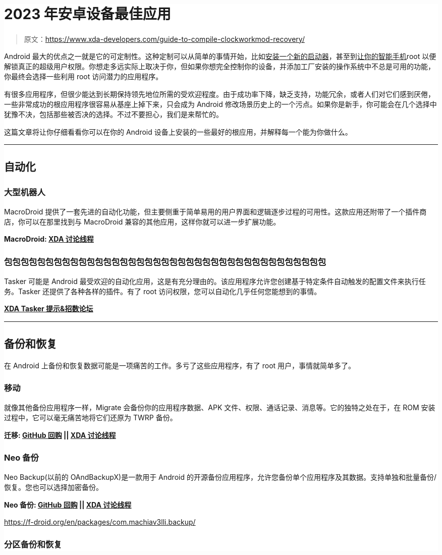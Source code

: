 # 2023 年安卓设备最佳应用

> 原文：<https://www.xda-developers.com/guide-to-compile-clockworkmod-recovery/>

Android 最大的优点之一就是它的可定制性。这种定制可以从简单的事情开始，比如[安装一个新的启动器](https://www.xda-developers.com/best-android-launchers/)，甚至到[让你的智能手机](https://www.xda-developers.com/root/)root 以便解锁真正的超级用户权限。你想走多远实际上取决于你，但如果你想完全控制你的设备，并添加工厂安装的操作系统中不总是可用的功能，你最终会选择一些利用 root 访问潜力的应用程序。

有很多应用程序，但很少能达到长期保持领先地位所需的受欢迎程度。由于成功率下降，缺乏支持，功能冗余，或者人们对它们感到厌倦，一些非常成功的根应用程序很容易从基座上掉下来，只会成为 Android 修改场景历史上的一个污点。如果你是新手，你可能会在几个选择中犹豫不决，包括那些被否决的选择。不过不要担心，我们是来帮忙的。

这篇文章将让你仔细看看你可以在你的 Android 设备上安装的一些最好的根应用，并解释每一个能为你做什么。

* * *

## 自动化

### 大型机器人

MacroDroid 提供了一套先进的自动化功能，但主要侧重于简单易用的用户界面和逻辑逐步过程的可用性。这款应用还附带了一个插件商店，你可以在那里找到与 MacroDroid 兼容的其他应用，这样你就可以进一步扩展功能。

**MacroDroid: [XDA 讨论线程](https://forum.xda-developers.com/t/1694335/)**

### 包包包包包包包包包包包包包包包包包包包包包包包包包包包包包包包包包包包包包包包

Tasker 可能是 Android 最受欢迎的自动化应用，这是有充分理由的。该应用程序允许您创建基于特定条件自动触发的配置文件来执行任务。Tasker 还提供了各种各样的插件。有了 root 访问权限，您可以自动化几乎任何您能想到的事情。

**[XDA Tasker 提示&招数论坛](https://forum.xda-developers.com/f/tasker-tips-tricks.5015/)**

* * *

## 备份和恢复

在 Android 上备份和恢复数据可能是一项痛苦的工作。多亏了这些应用程序，有了 root 用户，事情就简单多了。

### 移动

就像其他备份应用程序一样，Migrate 会备份你的应用程序数据、APK 文件、权限、通话记录、消息等。它的独特之处在于，在 ROM 安装过程中，它可以毫无痛苦地将它们还原为 TWRP 备份。

**迁移: [GitHub 回购](https://github.com/BaltiApps/Migrate-OSS) || [XDA 讨论线程](https://forum.xda-developers.com/t/3862763/)**

### Neo 备份

Neo Backup(以前的 OAndBackupX)是一款用于 Android 的开源备份应用程序，允许您备份单个应用程序及其数据。支持单独和批量备份/恢复。您也可以选择加密备份。

**Neo 备份: [GitHub 回购](https://github.com/NeoApplications/Neo-Backup) || [XDA 讨论线程](https://forum.xda-developers.com/t/4167179/)**

https://f-droid.org/en/packages/com.machiav3lli.backup/

### 分区备份和恢复
